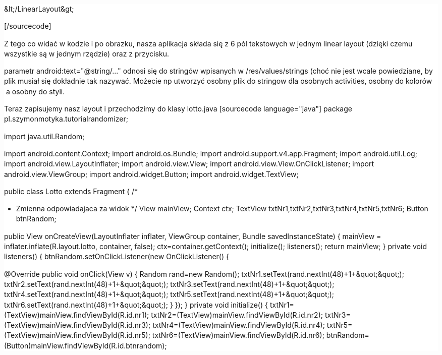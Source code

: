 &amp;lt;/LinearLayout&amp;gt;

[/sourcecode]


Z tego co widać w kodzie i po obrazku, nasza aplikacja składa się z 6 pól tekstowych w jednym linear layout (dzięki czemu wszystkie są w jednym rzędzie) oraz z przycisku.

parametr android:text="@string/..." odnosi się do stringów wpisanych w /res/values/strings (choć nie jest wcale powiedziane, by plik musiał się dokładnie tak nazywać. Możecie np utworzyć osobny plik do stringow dla osobnych activities, osobny do kolorów  a osobny do styli.

Teraz zapisujemy nasz layout i przechodzimy do klasy lotto.java
[sourcecode language="java"]
package pl.szymonmotyka.tutorialrandomizer;

import java.util.Random;

import android.content.Context;
import android.os.Bundle;
import android.support.v4.app.Fragment;
import android.util.Log;
import android.view.LayoutInflater;
import android.view.View;
import android.view.View.OnClickListener;
import android.view.ViewGroup;
import android.widget.Button;
import android.widget.TextView;

public class Lotto extends Fragment {
 /*
 * Zmienna odpowiadajaca za widok
 */
 View mainView;
 Context ctx;
 TextView txtNr1,txtNr2,txtNr3,txtNr4,txtNr5,txtNr6;
 Button btnRandom;

 public View onCreateView(LayoutInflater inflater, ViewGroup container, Bundle savedInstanceState) {
 mainView = inflater.inflate(R.layout.lotto, container, false);
 ctx=container.getContext();
 initialize();
 listeners();
 return mainView;
 }
 private void listeners() {
 btnRandom.setOnClickListener(new OnClickListener() {

 @Override
 public void onClick(View v) {
 Random rand=new Random();
 txtNr1.setText(rand.nextInt(48)+1+&amp;quot;&amp;quot;);
 txtNr2.setText(rand.nextInt(48)+1+&amp;quot;&amp;quot;);
 txtNr3.setText(rand.nextInt(48)+1+&amp;quot;&amp;quot;);
 txtNr4.setText(rand.nextInt(48)+1+&amp;quot;&amp;quot;);
 txtNr5.setText(rand.nextInt(48)+1+&amp;quot;&amp;quot;);
 txtNr6.setText(rand.nextInt(48)+1+&amp;quot;&amp;quot;);
 }
 });
 }
 private void initialize() {
 txtNr1=(TextView)mainView.findViewById(R.id.nr1);
 txtNr2=(TextView)mainView.findViewById(R.id.nr2);
 txtNr3=(TextView)mainView.findViewById(R.id.nr3);
 txtNr4=(TextView)mainView.findViewById(R.id.nr4);
 txtNr5=(TextView)mainView.findViewById(R.id.nr5);
 txtNr6=(TextView)mainView.findViewById(R.id.nr6);
 btnRandom=(Button)mainView.findViewById(R.id.btnrandom);
